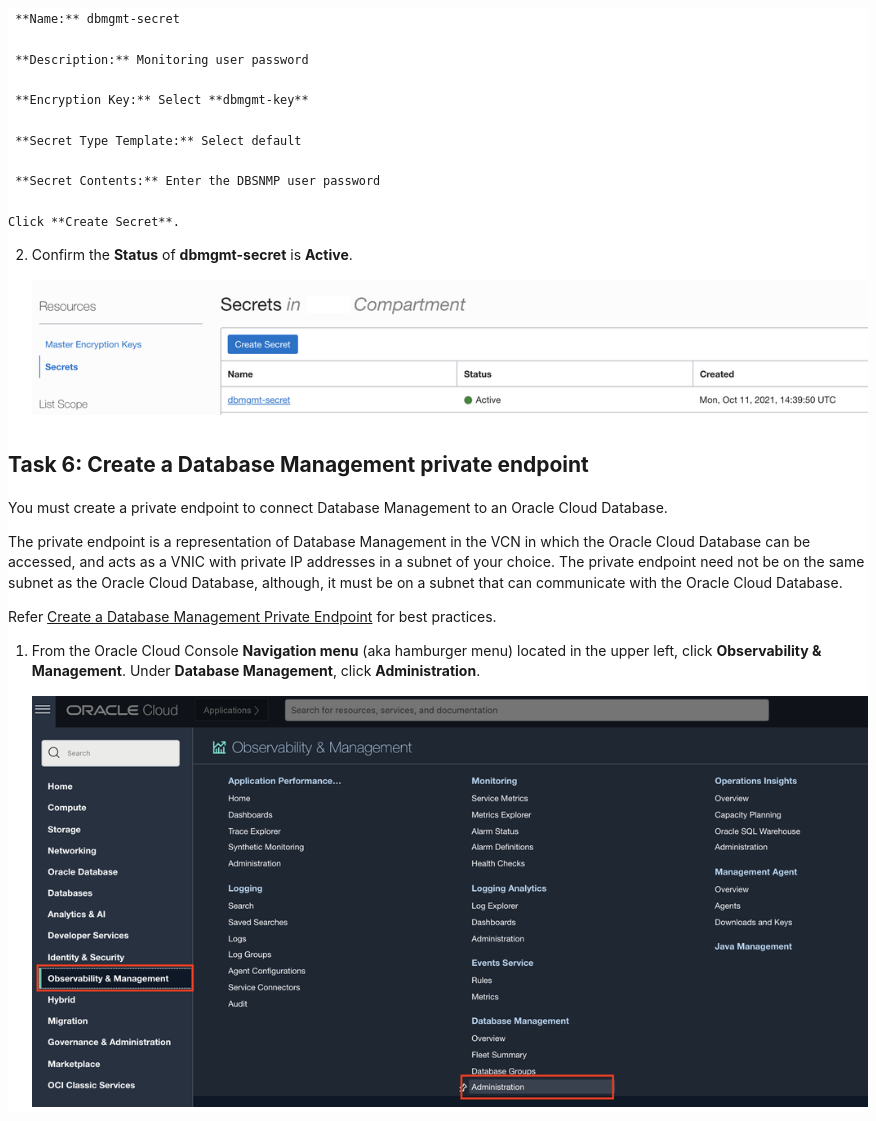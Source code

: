      **Name:** dbmgmt-secret
     
     **Description:** Monitoring user password
     
     **Encryption Key:** Select **dbmgmt-key**
     
     **Secret Type Template:** Select default
     
     **Secret Contents:** Enter the DBSNMP user password

    Click **Create Secret**.

2. Confirm the **Status** of **dbmgmt-secret** is **Active**.

    ![Management Agents](./images/secret1.png " ")

## Task 6: Create a Database Management private endpoint

You must create a private endpoint to connect Database Management to an Oracle Cloud Database.

The private endpoint is a representation of Database Management in the VCN in which the Oracle Cloud Database can be accessed, and acts as a VNIC with private IP addresses in a subnet of your choice. The private endpoint need not be on the same subnet as the Oracle Cloud Database, although, it must be on a subnet that can communicate with the Oracle Cloud Database.

Refer [Create a Database Management Private Endpoint]( https://docs.oracle.com/en-us/iaas/database-management/doc/perform-database-management-prerequisite-tasks.html#GUID-AC816009-3FE9-42A1-A133-83281E0790FD) for best practices.


1.  From the Oracle Cloud Console **Navigation menu** (aka hamburger menu) located in the upper left, click **Observability & Management**. Under **Database Management**, click **Administration**.

    ![Management Agents](./images/administration.png " ")
